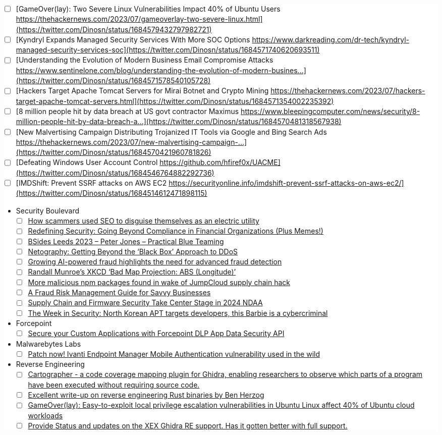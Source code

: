   - [ ] [GameOver(lay): Two Severe Linux Vulnerabilities Impact 40% of Ubuntu Users https://thehackernews.com/2023/07/gameoverlay-two-severe-linux.html](https://twitter.com/Dinosn/status/1684579432797982721)
  - [ ] [Kyndryl Expands Managed Security Services With More SOC Options https://www.darkreading.com/dr-tech/kyndryl-managed-security-services-soc](https://twitter.com/Dinosn/status/1684571740620693511)
  - [ ] [Understanding the Evolution of Modern Business Email Compromise Attacks https://www.sentinelone.com/blog/understanding-the-evolution-of-modern-busines...](https://twitter.com/Dinosn/status/1684571578540105728)
  - [ ] [Hackers Target Apache Tomcat Servers for Mirai Botnet and Crypto Mining https://thehackernews.com/2023/07/hackers-target-apache-tomcat-servers.html](https://twitter.com/Dinosn/status/1684571354002235392)
  - [ ] [8 million people hit by data breach at US govt contractor Maximus https://www.bleepingcomputer.com/news/security/8-million-people-hit-by-data-breach-a...](https://twitter.com/Dinosn/status/1684570481318567938)
  - [ ] [New Malvertising Campaign Distributing Trojanized IT Tools via Google and Bing Search Ads https://thehackernews.com/2023/07/new-malvertising-campaign-...](https://twitter.com/Dinosn/status/1684570421960781826)
  - [ ] [Defeating Windows User Account Control https://github.com/hfiref0x/UACME](https://twitter.com/Dinosn/status/1684546764882292736)
  - [ ] [IMDShift: Prevent SSRF attacks on AWS EC2 https://securityonline.info/imdshift-prevent-ssrf-attacks-on-aws-ec2/](https://twitter.com/Dinosn/status/1684514612471898115)
- Security Boulevard
  - [ ] [How scammers used SEO to disguise themselves as an electric utility](https://securityboulevard.com/2023/07/how-scammers-used-seo-to-disguise-themselves-as-an-electric-utility/)
  - [ ] [Redefining Security: Going Beyond Compliance in Financial Organizations (Plus Memes!)](https://securityboulevard.com/2023/07/redefining-security-going-beyond-compliance-in-financial-organizations-plus-memes/)
  - [ ] [BSides Leeds 2023 – Peter Jones – Practical Blue Teaming](https://securityboulevard.com/2023/07/bsides-leeds-2023-peter-jones-practical-blue-teaming/)
  - [ ] [Netography: Getting Beyond the ‘Black Box’ Approach to DDoS](https://securityboulevard.com/2023/07/netography-getting-beyond-the-black-box-approach-to-ddos/)
  - [ ] [Growing AI-powered fraud highlights the need for advanced fraud detection](https://securityboulevard.com/2023/07/growing-ai-powered-fraud-highlights-the-need-for-advanced-fraud-detection/)
  - [ ] [Randall Munroe’s XKCD ‘Bad Map Projection: ABS (Longitude)’](https://securityboulevard.com/2023/07/randall-munroes-xkcd-bad-map-projection-abs-longitude/)
  - [ ] [More malicious npm packages found in wake of JumpCloud supply chain hack](https://securityboulevard.com/2023/07/more-malicious-npm-packages-found-in-wake-of-jumpcloud-supply-chain-hack/)
  - [ ] [A Fraud Risk Management Guide for Savvy Businesses](https://securityboulevard.com/2023/07/a-fraud-risk-management-guide-for-savvy-businesses/)
  - [ ] [Supply Chain and Firmware Security Take Center Stage in 2024 NDAA](https://securityboulevard.com/2023/07/supply-chain-and-firmware-security-take-center-stage-in-2024-ndaa/)
  - [ ] [The Week in Security: North Korean APT targets developers, this Barbie is a cybercriminal](https://securityboulevard.com/2023/07/the-week-in-security-north-korean-apt-targets-developers-this-barbie-is-a-cybercriminal/)
- Forcepoint
  - [ ] [Secure your Custom Applications with Forcepoint DLP App Data Security API](https://www.forcepoint.com/blog/insights/forcepoint-dlp-app-security-api)
- Malwarebytes Labs
  - [ ] [Patch now! Ivanti Endpoint Manager Mobile Authentication vulnerability used in the wild](https://www.malwarebytes.com/blog/news/2023/07/patch-now-ivanti-endpoint-manager-mobile-authentication-vulnerability-used-in-the-wild)
- Reverse Engineering
  - [ ] [Cartographer - a code coverage mapping plugin for Ghidra, enabling researchers to observe which parts of a program have been executed without requiring source code.](https://www.reddit.com/r/ReverseEngineering/comments/15b6at3/cartographer_a_code_coverage_mapping_plugin_for/)
  - [ ] [Excellent write-up on reverse engineering Rust binaries by Ben Herzog](https://www.reddit.com/r/ReverseEngineering/comments/15av6n4/excellent_writeup_on_reverse_engineering_rust/)
  - [ ] [GameOver(lay): Easy-to-exploit local privilege escalation vulnerabilities in Ubuntu Linux affect 40% of Ubuntu cloud workloads](https://www.reddit.com/r/ReverseEngineering/comments/15b5ddd/gameoverlay_easytoexploit_local_privilege/)
  - [ ] [Provide Status and updates on the XEX Ghidra RE support. Has it gotten better with full support.](https://www.reddit.com/r/ReverseEngineering/comments/15b2vn1/provide_status_and_updates_on_the_xex_ghidra_re/)